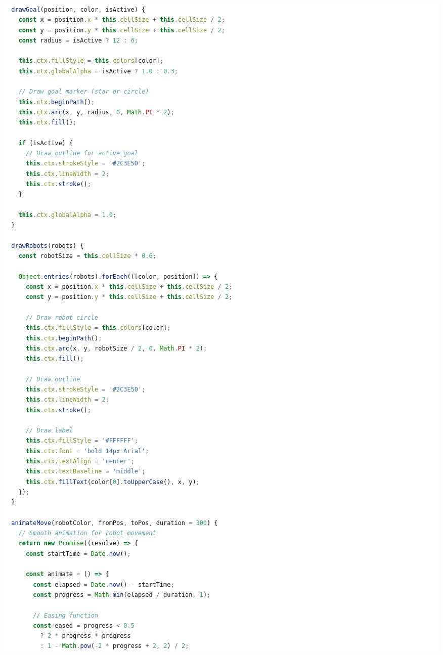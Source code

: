 ```javascript
  drawGoal(position, color, isActive) {
    const x = position.x * this.cellSize + this.cellSize / 2;
    const y = position.y * this.cellSize + this.cellSize / 2;
    const radius = isActive ? 12 : 6;
    
    this.ctx.fillStyle = this.colors[color];
    this.ctx.globalAlpha = isActive ? 1.0 : 0.3;
    
    // Draw goal marker (star or circle)
    this.ctx.beginPath();
    this.ctx.arc(x, y, radius, 0, Math.PI * 2);
    this.ctx.fill();
    
    if (isActive) {
      // Draw outline for active goal
      this.ctx.strokeStyle = '#2C3E50';
      this.ctx.lineWidth = 2;
      this.ctx.stroke();
    }
    
    this.ctx.globalAlpha = 1.0;
  }

  drawRobots(robots) {
    const robotSize = this.cellSize * 0.6;
    
    Object.entries(robots).forEach(([color, position]) => {
      const x = position.x * this.cellSize + this.cellSize / 2;
      const y = position.y * this.cellSize + this.cellSize / 2;
      
      // Draw robot circle
      this.ctx.fillStyle = this.colors[color];
      this.ctx.beginPath();
      this.ctx.arc(x, y, robotSize / 2, 0, Math.PI * 2);
      this.ctx.fill();
      
      // Draw outline
      this.ctx.strokeStyle = '#2C3E50';
      this.ctx.lineWidth = 2;
      this.ctx.stroke();
      
      // Draw label
      this.ctx.fillStyle = '#FFFFFF';
      this.ctx.font = 'bold 14px Arial';
      this.ctx.textAlign = 'center';
      this.ctx.textBaseline = 'middle';
      this.ctx.fillText(color[0].toUpperCase(), x, y);
    });
  }

  animateMove(robotColor, fromPos, toPos, duration = 300) {
    // Smooth animation for robot movement
    return new Promise((resolve) => {
      const startTime = Date.now();
      
      const animate = () => {
        const elapsed = Date.now() - startTime;
        const progress = Math.min(elapsed / duration, 1);
        
        // Easing function
        const eased = progress < 0.5
          ? 2 * progress * progress
          : 1 - Math.pow(-2 * progress + 2, 2) / 2;
```